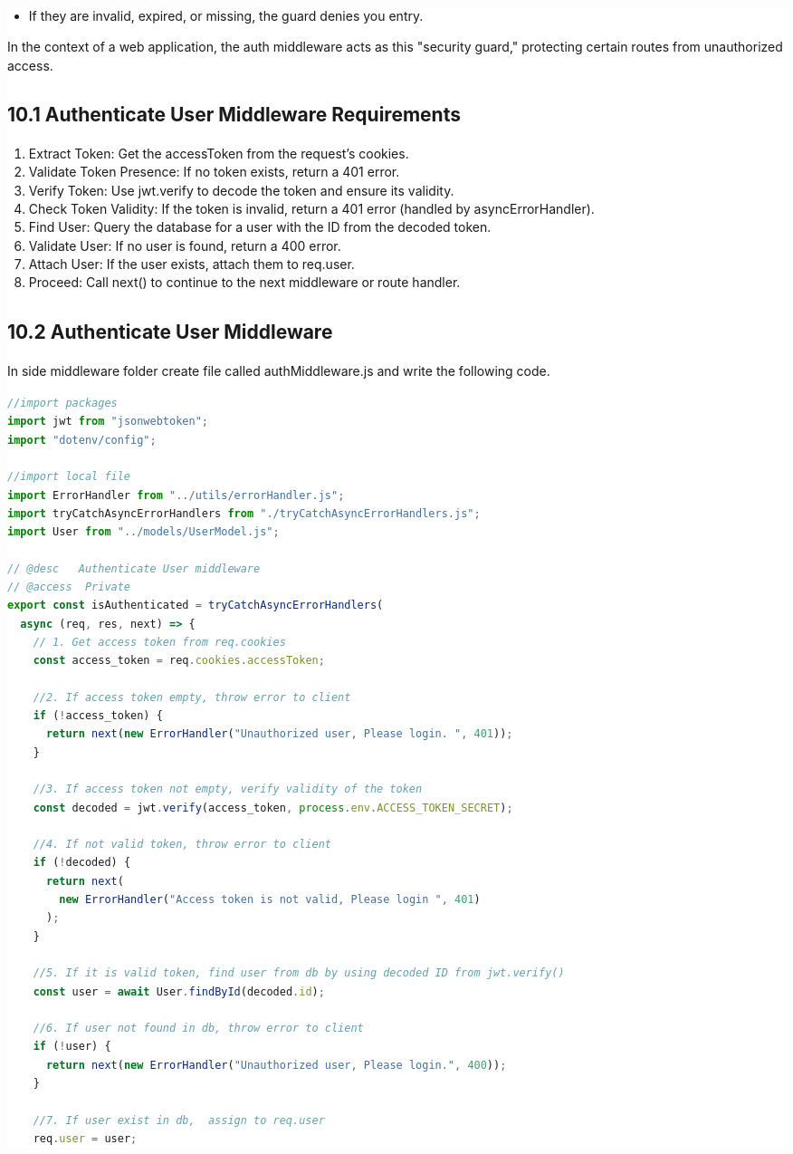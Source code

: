 - If they are invalid, expired, or missing, the guard denies you entry.

In the context of a web application, the auth middleware acts as this "security guard," protecting certain routes from unauthorized access.

## 10.1 Authenticate User Middleware Requirements

1. Extract Token: Get the accessToken from the request’s cookies.
2. Validate Token Presence: If no token exists, return a 401 error.
3. Verify Token: Use jwt.verify to decode the token and ensure its validity.
4. Check Token Validity: If the token is invalid, return a 401 error (handled by asyncErrorHandler).
5. Find User: Query the database for a user with the ID from the decoded token.
6. Validate User: If no user is found, return a 400 error.
7. Attach User: If the user exists, attach them to req.user.
8. Proceed: Call next() to continue to the next middleware or route handler.

## 10.2 Authenticate User Middleware

In side middleware folder create file called authMiddleware.js and write the following code.

```js
//import packages
import jwt from "jsonwebtoken";
import "dotenv/config";

//import local file
import ErrorHandler from "../utils/errorHandler.js";
import tryCatchAsyncErrorHandlers from "./tryCatchAsyncErrorHandlers.js";
import User from "../models/UserModel.js";

// @desc   Authenticate User middleware
// @access  Private
export const isAuthenticated = tryCatchAsyncErrorHandlers(
  async (req, res, next) => {
    // 1. Get access token from req.cookies
    const access_token = req.cookies.accessToken;

    //2. If access token empty, throw error to client
    if (!access_token) {
      return next(new ErrorHandler("Unauthorized user, Please login. ", 401));
    }

    //3. If access token not empty, verify validity of the token
    const decoded = jwt.verify(access_token, process.env.ACCESS_TOKEN_SECRET);

    //4. If not valid token, throw error to client
    if (!decoded) {
      return next(
        new ErrorHandler("Access token is not valid, Please login ", 401)
      );
    }

    //5. If it is valid token, find user from db by using decoded ID from jwt.verify()
    const user = await User.findById(decoded.id);

    //6. If user not found in db, throw error to client
    if (!user) {
      return next(new ErrorHandler("Unauthorized user, Please login.", 400));
    }

    //7. If user exist in db,  assign to req.user
    req.user = user;

```